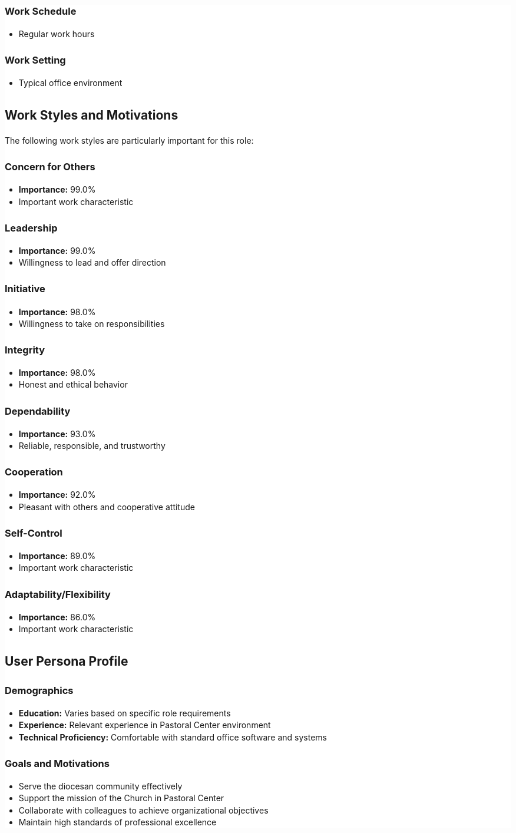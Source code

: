### Work Schedule
- Regular work hours

### Work Setting
- Typical office environment

## Work Styles and Motivations

The following work styles are particularly important for this role:

### Concern for Others
- **Importance:** 99.0%
- Important work characteristic
### Leadership
- **Importance:** 99.0%
- Willingness to lead and offer direction
### Initiative
- **Importance:** 98.0%
- Willingness to take on responsibilities
### Integrity
- **Importance:** 98.0%
- Honest and ethical behavior
### Dependability
- **Importance:** 93.0%
- Reliable, responsible, and trustworthy
### Cooperation
- **Importance:** 92.0%
- Pleasant with others and cooperative attitude
### Self-Control
- **Importance:** 89.0%
- Important work characteristic
### Adaptability/Flexibility
- **Importance:** 86.0%
- Important work characteristic

## User Persona Profile

### Demographics
- **Education:** Varies based on specific role requirements
- **Experience:** Relevant experience in Pastoral Center environment
- **Technical Proficiency:** Comfortable with standard office software and systems

### Goals and Motivations
- Serve the diocesan community effectively
- Support the mission of the Church in Pastoral Center
- Collaborate with colleagues to achieve organizational objectives
- Maintain high standards of professional excellence
